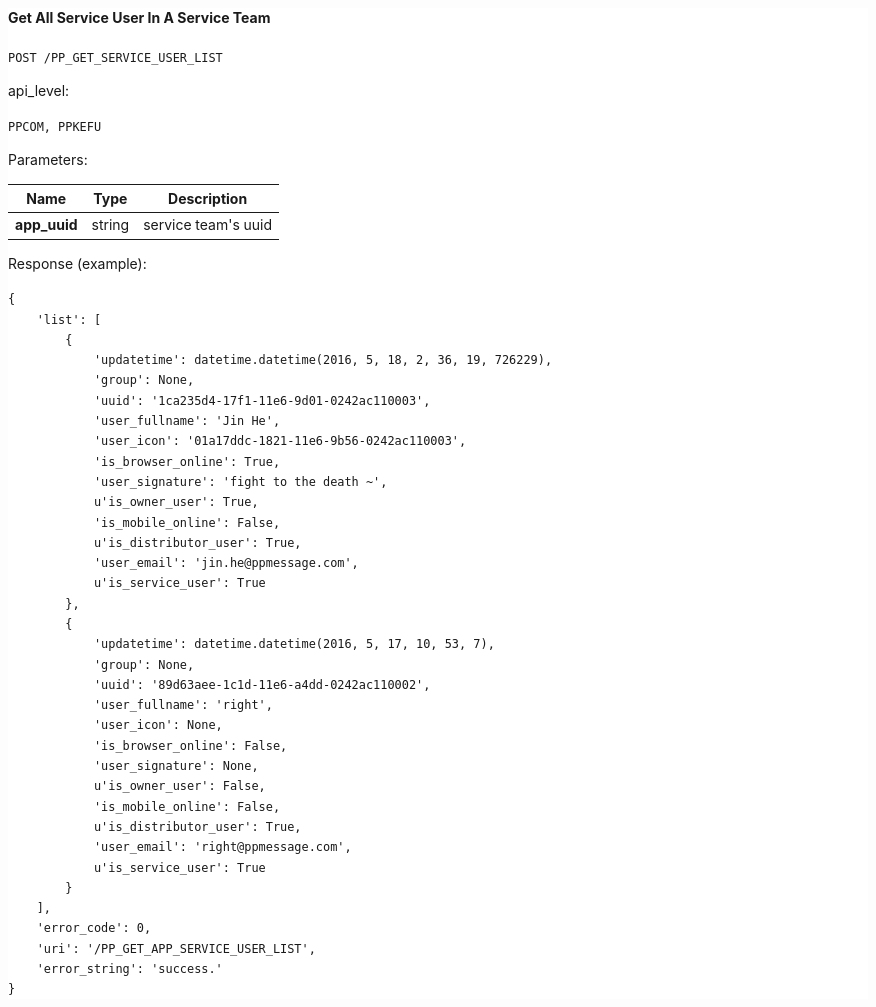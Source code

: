 ```
```


#### Get All Service User In A Service Team
```
POST /PP_GET_SERVICE_USER_LIST
```

api_level:
```
PPCOM, PPKEFU
```

Parameters:

Name                   | Type      | Description
-----------------------|-----------|------------
**app_uuid**           | string    | service team's uuid

Response (example):
```
{
    'list': [
        {
            'updatetime': datetime.datetime(2016, 5, 18, 2, 36, 19, 726229),
            'group': None,
            'uuid': '1ca235d4-17f1-11e6-9d01-0242ac110003',
            'user_fullname': 'Jin He',
            'user_icon': '01a17ddc-1821-11e6-9b56-0242ac110003',
            'is_browser_online': True,
            'user_signature': 'fight to the death ~',
            u'is_owner_user': True,
            'is_mobile_online': False,
            u'is_distributor_user': True,
            'user_email': 'jin.he@ppmessage.com',
            u'is_service_user': True
        },
        {
            'updatetime': datetime.datetime(2016, 5, 17, 10, 53, 7),
            'group': None,
            'uuid': '89d63aee-1c1d-11e6-a4dd-0242ac110002',
            'user_fullname': 'right',
            'user_icon': None,
            'is_browser_online': False,
            'user_signature': None,
            u'is_owner_user': False,
            'is_mobile_online': False,
            u'is_distributor_user': True,
            'user_email': 'right@ppmessage.com',
            u'is_service_user': True
        }
    ],
    'error_code': 0,
    'uri': '/PP_GET_APP_SERVICE_USER_LIST',
    'error_string': 'success.'
}
```
